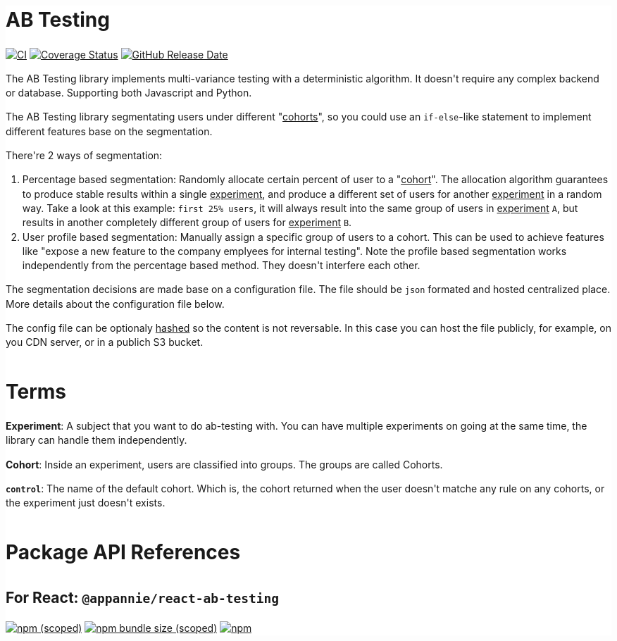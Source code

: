# AB Testing

[![CI](https://github.com/appannie/ab-testing/workflows/CI/badge.svg)](https://github.com/appannie/ab-testing/actions?query=workflow%3ACI)
[![Coverage Status](https://coveralls.io/repos/github/appannie/ab-testing/badge.svg)](https://coveralls.io/github/appannie/ab-testing)
[![GitHub Release Date](https://img.shields.io/github/release-date/appannie/ab-testing)](https://github.com/appannie/ab-testing/releases)

The AB Testing library implements multi-variance testing with a deterministic algorithm. It doesn't require any complex backend or database. Supporting both Javascript and Python.

The AB Testing library segmentating users under different "[cohorts](#terms)", so you could use an `if-else`-like statement to implement different features base on the segmentation.

There're 2 ways of segmentation:

1. Percentage based segmentation: Randomly allocate certain percent of user to a "[cohort](#terms)". The allocation algorithm guarantees to produce stable results within a single [experiment](#terms), and produce a different set of users for another [experiment](#terms) in a random way. Take a look at this example: `first 25% users`, it will always result into the same group of users in [experiment](#terms) `A`, but results in another completely different group of users for [experiment](#terms) `B`.
2. User profile based segmentation: Manually assign a specific group of users to a cohort. This can be used to achieve features like "expose a new feature to the company emplyees for internal testing". Note the profile based segmentation works independently from the percentage based method. They doesn't interfere each other.

The segmentation decisions are made base on a configuration file. The file should be `json` formated and hosted centralized place. More details about the configuration file below.

The config file can be optionaly [hashed](#Configuration-File-Hashing-and-Protecting-private-information) so the content is not reversable. In this case you can host the file publicly, for example, on you CDN server, or in a publich S3 bucket.

# Terms

**Experiment**: A subject that you want to do ab-testing with. You can have multiple experiments on going at the same time, the library can handle them independently.

**Cohort**: Inside an experiment, users are classified into groups. The groups are called Cohorts.

**`control`**: The name of the default cohort. Which is, the cohort returned when the user doesn't matche any rule on any cohorts, or the experiment just doesn't exists.

# Package API References

## For React: `@appannie/react-ab-testing`

[![npm (scoped)](https://img.shields.io/npm/v/@appannie/react-ab-testing)](https://www.npmjs.com/package/@appannie/react-ab-testing)
[![npm bundle size (scoped)](https://img.shields.io/bundlephobia/min/@appannie/react-ab-testing)](https://www.npmjs.com/package/@appannie/react-ab-testing)
[![npm](https://img.shields.io/npm/dw/@appannie/react-ab-testing)](https://www.npmjs.com/package/@appannie/react-ab-testing)
